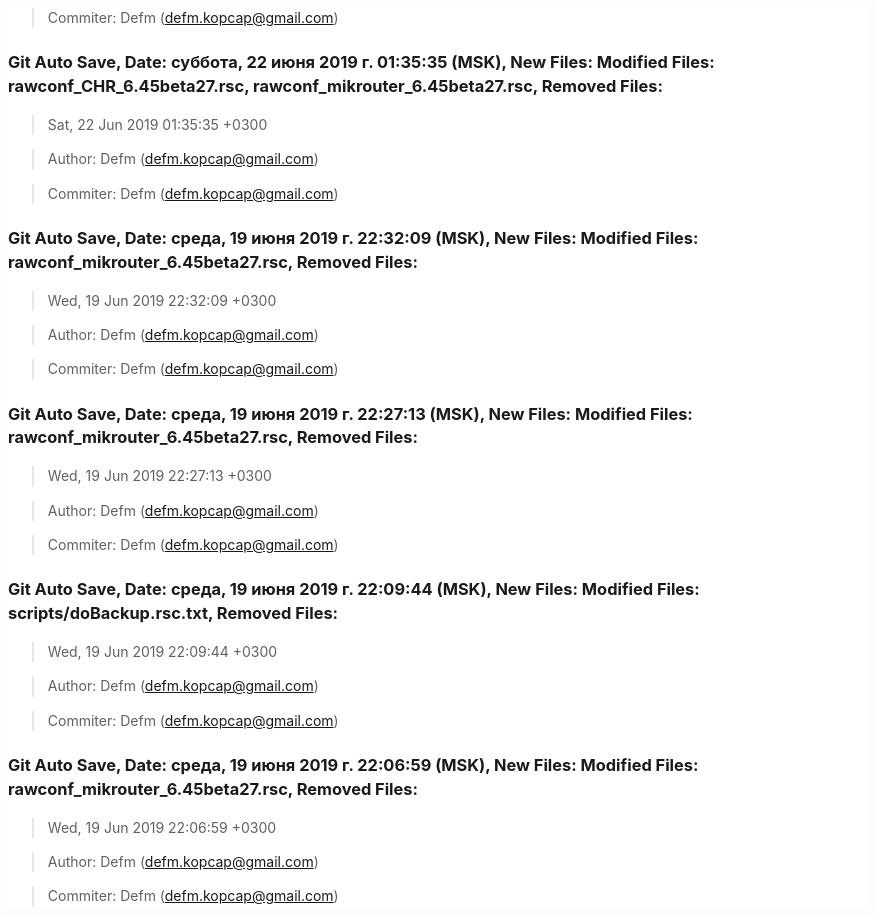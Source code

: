 >Commiter: Defm (defm.kopcap@gmail.com)




### Git Auto Save, Date: суббота, 22 июня 2019 г. 01:35:35 (MSK), New Files:  Modified Files: rawconf_CHR_6.45beta27.rsc, rawconf_mikrouter_6.45beta27.rsc,  Removed Files:
>Sat, 22 Jun 2019 01:35:35 +0300

>Author: Defm (defm.kopcap@gmail.com)

>Commiter: Defm (defm.kopcap@gmail.com)




### Git Auto Save, Date: среда, 19 июня 2019 г. 22:32:09 (MSK), New Files:  Modified Files: rawconf_mikrouter_6.45beta27.rsc,  Removed Files:
>Wed, 19 Jun 2019 22:32:09 +0300

>Author: Defm (defm.kopcap@gmail.com)

>Commiter: Defm (defm.kopcap@gmail.com)




### Git Auto Save, Date: среда, 19 июня 2019 г. 22:27:13 (MSK), New Files:  Modified Files: rawconf_mikrouter_6.45beta27.rsc,  Removed Files:
>Wed, 19 Jun 2019 22:27:13 +0300

>Author: Defm (defm.kopcap@gmail.com)

>Commiter: Defm (defm.kopcap@gmail.com)




### Git Auto Save, Date: среда, 19 июня 2019 г. 22:09:44 (MSK), New Files:  Modified Files: scripts/doBackup.rsc.txt,  Removed Files:
>Wed, 19 Jun 2019 22:09:44 +0300

>Author: Defm (defm.kopcap@gmail.com)

>Commiter: Defm (defm.kopcap@gmail.com)




### Git Auto Save, Date: среда, 19 июня 2019 г. 22:06:59 (MSK), New Files:  Modified Files: rawconf_mikrouter_6.45beta27.rsc,  Removed Files:
>Wed, 19 Jun 2019 22:06:59 +0300

>Author: Defm (defm.kopcap@gmail.com)

>Commiter: Defm (defm.kopcap@gmail.com)
